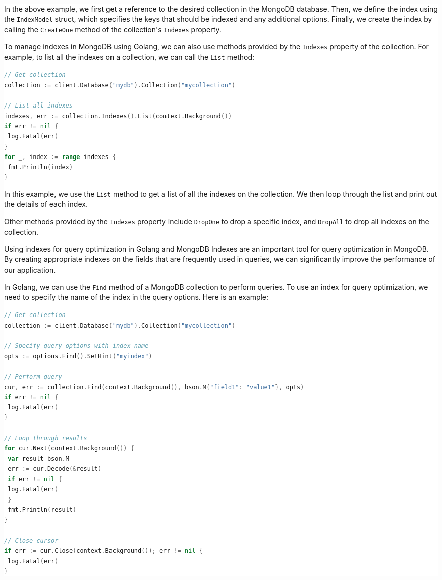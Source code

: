 In the above example, we first get a reference to the desired collection in the MongoDB database. Then, we define the index using the `IndexModel` struct, which specifies the keys that should be indexed and any additional options. Finally, we create the index by calling the `CreateOne` method of the collection's `Indexes` property.

To manage indexes in MongoDB using Golang, we can also use methods provided by the `Indexes` property of the collection. For example, to list all the indexes on a collection, we can call the `List` method:

```go
// Get collection
collection := client.Database("mydb").Collection("mycollection")

// List all indexes
indexes, err := collection.Indexes().List(context.Background())
if err != nil {
 log.Fatal(err)
}
for _, index := range indexes {
 fmt.Println(index)
}
```

In this example, we use the `List` method to get a list of all the indexes on the collection. We then loop through the list and print out the details of each index.

Other methods provided by the `Indexes` property include `DropOne` to drop a specific index, and `DropAll` to drop all indexes on the collection.

Using indexes for query optimization in Golang and MongoDB
Indexes are an important tool for query optimization in MongoDB. By creating appropriate indexes on the fields that are frequently used in queries, we can significantly improve the performance of our application.

In Golang, we can use the `Find` method of a MongoDB collection to perform queries. To use an index for query optimization, we need to specify the name of the index in the query options. Here is an example:

```go
// Get collection
collection := client.Database("mydb").Collection("mycollection")

// Specify query options with index name
opts := options.Find().SetHint("myindex")

// Perform query
cur, err := collection.Find(context.Background(), bson.M{"field1": "value1"}, opts)
if err != nil {
 log.Fatal(err)
}

// Loop through results
for cur.Next(context.Background()) {
 var result bson.M
 err := cur.Decode(&result)
 if err != nil {
 log.Fatal(err)
 }
 fmt.Println(result)
}

// Close cursor
if err := cur.Close(context.Background()); err != nil {
 log.Fatal(err)
}
```
